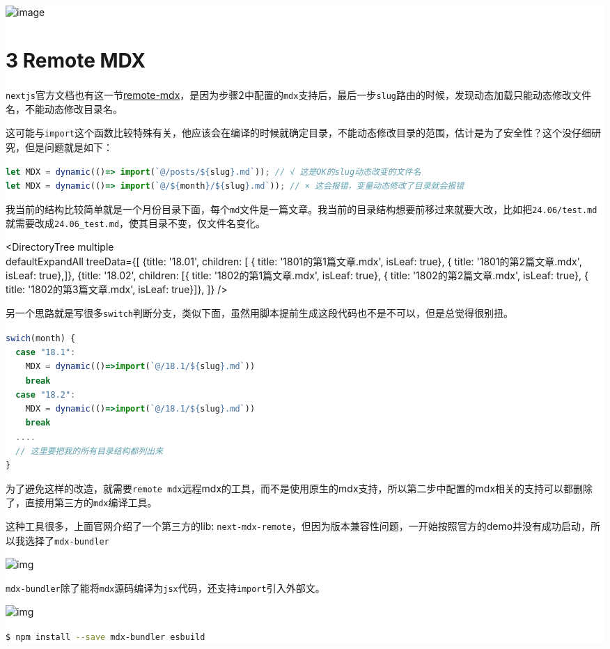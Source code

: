![image](https://i.imgur.com/2jbEYnq.png)

# 3 Remote MDX
`nextjs`官方文档也有这一节[remote-mdx](https://nextjs.org/docs/app/building-your-application/configuring/mdx#remote-mdx)，是因为步骤2中配置的`mdx`支持后，最后一步`slug`路由的时候，发现动态加载只能动态修改文件名，不能动态修改目录名。

这可能与`import`这个函数比较特殊有关，他应该会在编译的时候就确定目录，不能动态修改目录的范围，估计是为了安全性？这个没仔细研究，但是问题就是如下：
```jsx
let MDX = dynamic(()=> import(`@/posts/${slug}.md`)); // √ 这是OK的slug动态改变的文件名
let MDX = dynamic(()=> import(`@/${month}/${slug}.md`)); // × 这会报错，变量动态修改了目录就会报错
```

我当前的结构比较简单就是一个月份目录下面，每个`md`文件是一篇文章。我当前的目录结构想要前移过来就要大改，比如把`24.06/test.md`就需要改成`24.06_test.md`，使其目录不变，仅文件名变化。

<DirectoryTree
    multiple        
    defaultExpandAll
    treeData={[
        {title: '18.01', children: [
            { title: '1801的第1篇文章.mdx', isLeaf: true},
            { title: '1801的第2篇文章.mdx', isLeaf: true},]},
        {title: '18.02', children: [{ title: '1802的第1篇文章.mdx', isLeaf: true},
            { title: '1802的第2篇文章.mdx', isLeaf: true},
            { title: '1802的第3篇文章.mdx', isLeaf: true}]},
        ]}
    />

另一个思路就是写很多`switch`判断分支，类似下面，虽然用脚本提前生成这段代码也不是不可以，但是总觉得很别扭。
```js
swich(month) {
  case "18.1":
    MDX = dynamic(()=>import(`@/18.1/${slug}.md`))
    break
  case "18.2":
    MDX = dynamic(()=>import(`@/18.1/${slug}.md`))
    break
  ....
  // 这里要把我的所有目录结构都列出来
}
```


为了避免这样的改造，就需要`remote mdx`远程mdx的工具，而不是使用原生的mdx支持，所以第二步中配置的mdx相关的支持可以都删除了，直接用第三方的`mdx`编译工具。

这种工具很多，上面官网介绍了一个第三方的lib: `next-mdx-remote`，但因为版本兼容性问题，一开始按照官方的demo并没有成功启动，所以我选择了`mdx-bundler`

![img](https://i.imgur.com/iqQnc6I.png)

`mdx-bundler`除了能将`mdx`源码编译为`jsx`代码，还支持`import`引入外部文。

![img](https://i.imgur.com/2A4yPNG.png)

```bash
$ npm install --save mdx-bundler esbuild
```
